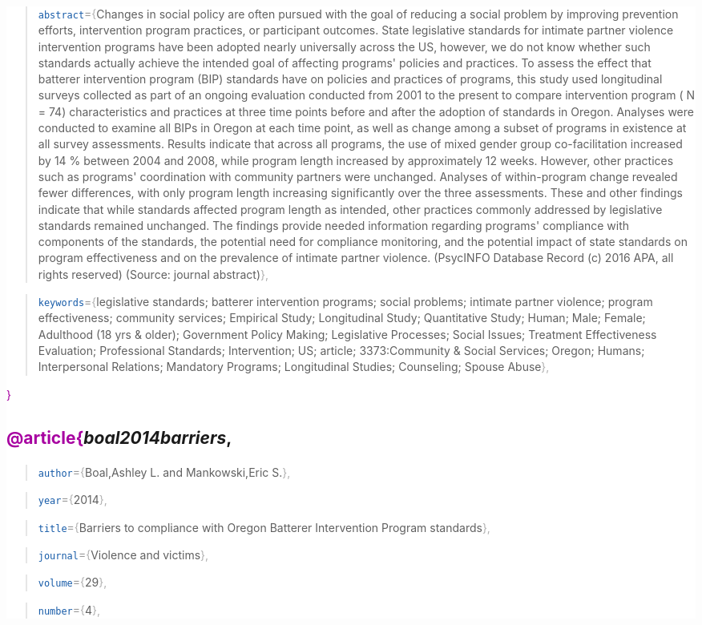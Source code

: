 > <span style="color:#165ba8">`abstract`</span><span style="color:#999">=</span><span style="color:#b1b1b1">{</span>Changes in social policy are often pursued with the goal of reducing a social problem by improving prevention efforts, intervention program practices, or participant outcomes. State legislative standards for intimate partner violence intervention programs have been adopted nearly universally across the US, however, we do not know whether such standards actually achieve the intended goal of affecting programs' policies and practices. To assess the effect that batterer intervention program (BIP) standards have on policies and practices of programs, this study used longitudinal surveys collected as part of an ongoing evaluation conducted from 2001 to the present to compare intervention program ( N = 74) characteristics and practices at three time points before and after the adoption of standards in Oregon. Analyses were conducted to examine all BIPs in Oregon at each time point, as well as change among a subset of programs in existence at all survey assessments. Results indicate that across all programs, the use of mixed gender group co-facilitation increased by 14 % between 2004 and 2008, while program length increased by approximately 12 weeks. However, other practices such as programs' coordination with community partners were unchanged. Analyses of within-program change revealed fewer differences, with only program length increasing significantly over the three assessments. These and other findings indicate that while standards affected program length as intended, other practices commonly addressed by legislative standards remained unchanged. The findings provide needed information regarding programs' compliance with components of the standards, the potential need for compliance monitoring, and the potential impact of state standards on program effectiveness and on the prevalence of intimate partner violence. (PsycINFO Database Record (c) 2016 APA, all rights reserved) (Source: journal abstract)<span style="color:#b1b1b1">},</span>  

> <span style="color:#165ba8">`keywords`</span><span style="color:#999">=</span><span style="color:#b1b1b1">{</span>legislative standards; batterer intervention programs; social problems; intimate partner violence; program effectiveness; community services; Empirical Study; Longitudinal Study; Quantitative Study; Human; Male; Female; Adulthood (18 yrs & older); Government Policy Making; Legislative Processes; Social Issues; Treatment Effectiveness Evaluation; Professional Standards; Intervention; US; article; 3373:Community & Social Services; Oregon; Humans; Interpersonal Relations; Mandatory Programs; Longitudinal Studies; Counseling; Spouse Abuse<span style="color:#b1b1b1">},</span>  

<span style="color:#a700a0">}</span>  

  

## <span style="color:#a700a0">@article{</span>_**boal2014barriers**_,  

> <span style="color:#165ba8">`author`</span><span style="color:#999">=</span><span style="color:#b1b1b1">{</span>Boal,Ashley L. and Mankowski,Eric S.<span style="color:#b1b1b1">},</span>  

> <span style="color:#165ba8">`year`</span><span style="color:#999">=</span><span style="color:#b1b1b1">{</span>2014<span style="color:#b1b1b1">},</span>  

> <span style="color:#165ba8">`title`</span><span style="color:#999">=</span><span style="color:#b1b1b1">{</span>Barriers to compliance with Oregon Batterer Intervention Program standards<span style="color:#b1b1b1">},</span>  

> <span style="color:#165ba8">`journal`</span><span style="color:#999">=</span><span style="color:#b1b1b1">{</span>Violence and victims<span style="color:#b1b1b1">},</span>  

> <span style="color:#165ba8">`volume`</span><span style="color:#999">=</span><span style="color:#b1b1b1">{</span>29<span style="color:#b1b1b1">},</span>  

> <span style="color:#165ba8">`number`</span><span style="color:#999">=</span><span style="color:#b1b1b1">{</span>4<span style="color:#b1b1b1">},</span>  
